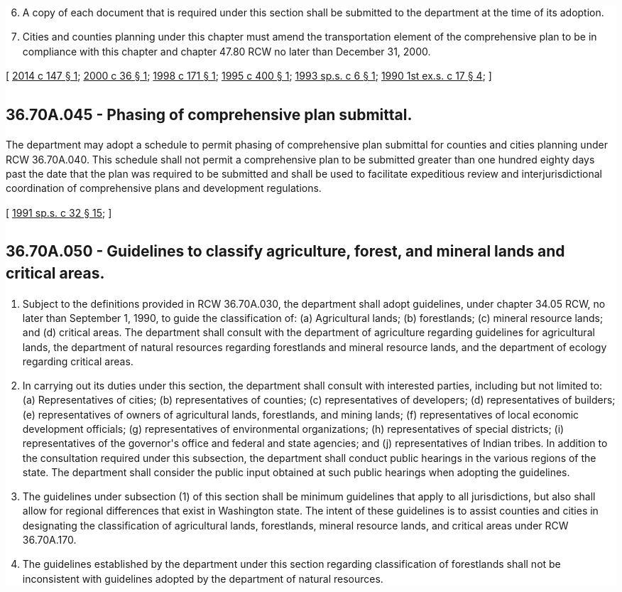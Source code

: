 6. A copy of each document that is required under this section shall be submitted to the department at the time of its adoption.

7. Cities and counties planning under this chapter must amend the transportation element of the comprehensive plan to be in compliance with this chapter and chapter 47.80 RCW no later than December 31, 2000.

\[ [2014 c 147 § 1](http://lawfilesext.leg.wa.gov/biennium/2013-14/Pdf/Bills/Session%20Laws/House/1224.SL.pdf?cite=2014%20c%20147%20§%201); [2000 c 36 § 1](http://lawfilesext.leg.wa.gov/biennium/1999-00/Pdf/Bills/Session%20Laws/Senate/6643-S.SL.pdf?cite=2000%20c%2036%20§%201); [1998 c 171 § 1](http://lawfilesext.leg.wa.gov/biennium/1997-98/Pdf/Bills/Session%20Laws/House/1487.SL.pdf?cite=1998%20c%20171%20§%201); [1995 c 400 § 1](http://lawfilesext.leg.wa.gov/biennium/1995-96/Pdf/Bills/Session%20Laws/House/1305.SL.pdf?cite=1995%20c%20400%20§%201); [1993 sp.s. c 6 § 1](http://lawfilesext.leg.wa.gov/biennium/1993-94/Pdf/Bills/Session%20Laws/House/1761-S.SL.pdf?cite=1993%20sp.s.%20c%206%20§%201); [1990 1st ex.s. c 17 § 4](http://leg.wa.gov/CodeReviser/documents/sessionlaw/1990ex1c17.pdf?cite=1990%201st%20ex.s.%20c%2017%20§%204); \]

## 36.70A.045 - Phasing of comprehensive plan submittal.
The department may adopt a schedule to permit phasing of comprehensive plan submittal for counties and cities planning under RCW 36.70A.040. This schedule shall not permit a comprehensive plan to be submitted greater than one hundred eighty days past the date that the plan was required to be submitted and shall be used to facilitate expeditious review and interjurisdictional coordination of comprehensive plans and development regulations.

\[ [1991 sp.s. c 32 § 15](http://lawfilesext.leg.wa.gov/biennium/1991-92/Pdf/Bills/Session%20Laws/House/1025-S.SL.pdf?cite=1991%20sp.s.%20c%2032%20§%2015); \]

## 36.70A.050 - Guidelines to classify agriculture, forest, and mineral lands and critical areas.
1. Subject to the definitions provided in RCW 36.70A.030, the department shall adopt guidelines, under chapter 34.05 RCW, no later than September 1, 1990, to guide the classification of: (a) Agricultural lands; (b) forestlands; (c) mineral resource lands; and (d) critical areas. The department shall consult with the department of agriculture regarding guidelines for agricultural lands, the department of natural resources regarding forestlands and mineral resource lands, and the department of ecology regarding critical areas.

2. In carrying out its duties under this section, the department shall consult with interested parties, including but not limited to: (a) Representatives of cities; (b) representatives of counties; (c) representatives of developers; (d) representatives of builders; (e) representatives of owners of agricultural lands, forestlands, and mining lands; (f) representatives of local economic development officials; (g) representatives of environmental organizations; (h) representatives of special districts; (i) representatives of the governor's office and federal and state agencies; and (j) representatives of Indian tribes. In addition to the consultation required under this subsection, the department shall conduct public hearings in the various regions of the state. The department shall consider the public input obtained at such public hearings when adopting the guidelines.

3. The guidelines under subsection (1) of this section shall be minimum guidelines that apply to all jurisdictions, but also shall allow for regional differences that exist in Washington state. The intent of these guidelines is to assist counties and cities in designating the classification of agricultural lands, forestlands, mineral resource lands, and critical areas under RCW 36.70A.170.

4. The guidelines established by the department under this section regarding classification of forestlands shall not be inconsistent with guidelines adopted by the department of natural resources.
